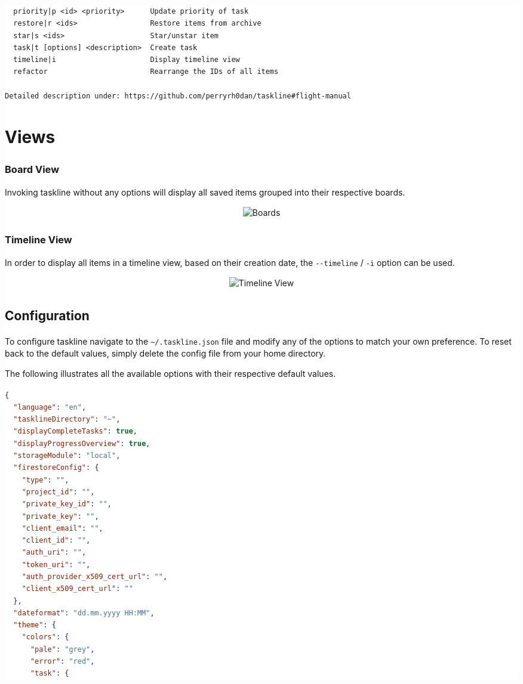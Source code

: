 ```
  priority|p <id> <priority>      Update priority of task
  restore|r <ids>                 Restore items from archive
  star|s <ids>                    Star/unstar item
  task|t [options] <description>  Create task
  timeline|i                      Display timeline view
  refactor                        Rearrange the IDs of all items

Detailed description under: https://github.com/perryrh0dan/taskline#flight-manual
```

# Views

### Board View

Invoking taskline without any options will display all saved items grouped into their respective boards.

<div align="center">
  <img alt="Boards" width="70%" src="media/header-boards.png"/>
</div>

### Timeline View

In order to display all items in a timeline view, based on their creation date, the `--timeline` / `-i` option can be used.

<div align="center">
  <img alt="Timeline View" width="70%" src="media/timeline.png"/>
</div>

## Configuration

To configure taskline navigate to the `~/.taskline.json` file and modify any of the options to match your own preference. To reset back to the default values, simply delete the config file from your home directory.

The following illustrates all the available options with their respective default values.

```json
{
  "language": "en",
  "tasklineDirectory": "~",
  "displayCompleteTasks": true,
  "displayProgressOverview": true,
  "storageModule": "local",
  "firestoreConfig": {
    "type": "",
    "project_id": "",
    "private_key_id": "",
    "private_key": "",
    "client_email": "",
    "client_id": "",
    "auth_uri": "",
    "token_uri": "",
    "auth_provider_x509_cert_url": "",
    "client_x509_cert_url": ""
  },
  "dateformat": "dd.mm.yyyy HH:MM",
  "theme": {
    "colors": {
      "pale": "grey",
      "error": "red",
      "task": {
```